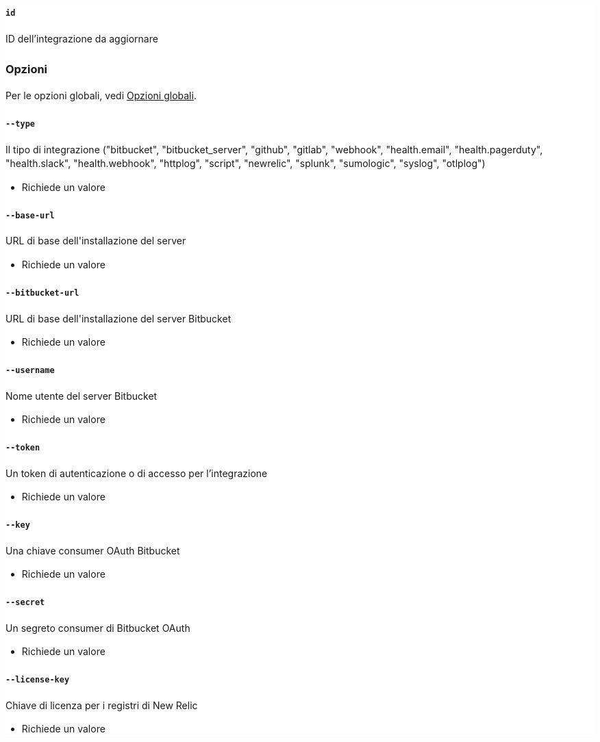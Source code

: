 #### `id`

ID dell’integrazione da aggiornare

### Opzioni

Per le opzioni globali, vedi [Opzioni globali](#global-options).

#### `--type`

Il tipo di integrazione (&quot;bitbucket&quot;, &quot;bitbucket_server&quot;, &quot;github&quot;, &quot;gitlab&quot;, &quot;webhook&quot;, &quot;health.email&quot;, &quot;health.pagerduty&quot;, &quot;health.slack&quot;, &quot;health.webhook&quot;, &quot;httplog&quot;, &quot;script&quot;, &quot;newrelic&quot;, &quot;splunk&quot;, &quot;sumologic&quot;, &quot;syslog&quot;, &quot;otlplog&quot;)

- Richiede un valore

#### `--base-url`

URL di base dell&#39;installazione del server

- Richiede un valore

#### `--bitbucket-url`

URL di base dell&#39;installazione del server Bitbucket

- Richiede un valore

#### `--username`

Nome utente del server Bitbucket

- Richiede un valore

#### `--token`

Un token di autenticazione o di accesso per l’integrazione

- Richiede un valore

#### `--key`

Una chiave consumer OAuth Bitbucket

- Richiede un valore

#### `--secret`

Un segreto consumer di Bitbucket OAuth

- Richiede un valore

#### `--license-key`

Chiave di licenza per i registri di New Relic

- Richiede un valore
